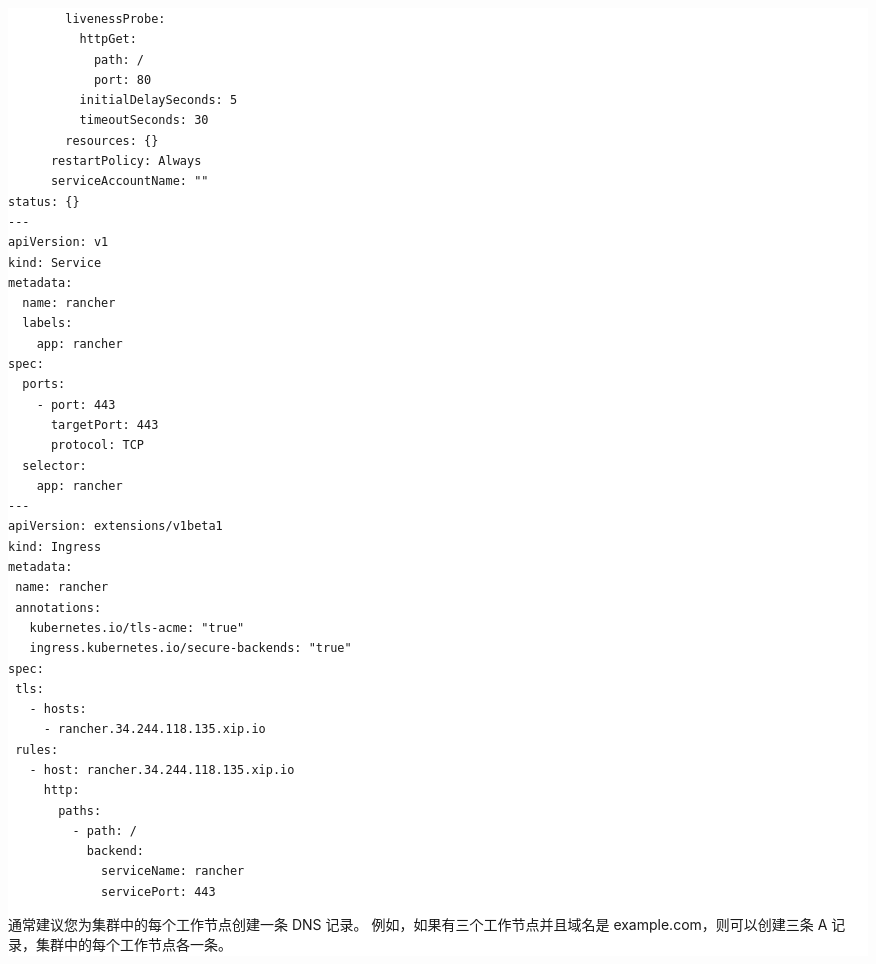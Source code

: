 ```
        livenessProbe:
          httpGet:
            path: /
            port: 80
          initialDelaySeconds: 5
          timeoutSeconds: 30
        resources: {}
      restartPolicy: Always
      serviceAccountName: ""
status: {}
---
apiVersion: v1
kind: Service
metadata:
  name: rancher
  labels:
    app: rancher
spec:
  ports:
    - port: 443
      targetPort: 443
      protocol: TCP
  selector:
    app: rancher
---
apiVersion: extensions/v1beta1
kind: Ingress
metadata:
 name: rancher
 annotations:
   kubernetes.io/tls-acme: "true"
   ingress.kubernetes.io/secure-backends: "true"
spec:
 tls:
   - hosts:
     - rancher.34.244.118.135.xip.io
 rules:
   - host: rancher.34.244.118.135.xip.io
     http:
       paths:
         - path: /
           backend:
             serviceName: rancher
             servicePort: 443
```



通常建议您为集群中的每个工作节点创建一条 DNS 记录。
例如，如果有三个工作节点并且域名是 example.com，则可以创建三条 A 记录，集群中的每个工作节点各一条。


